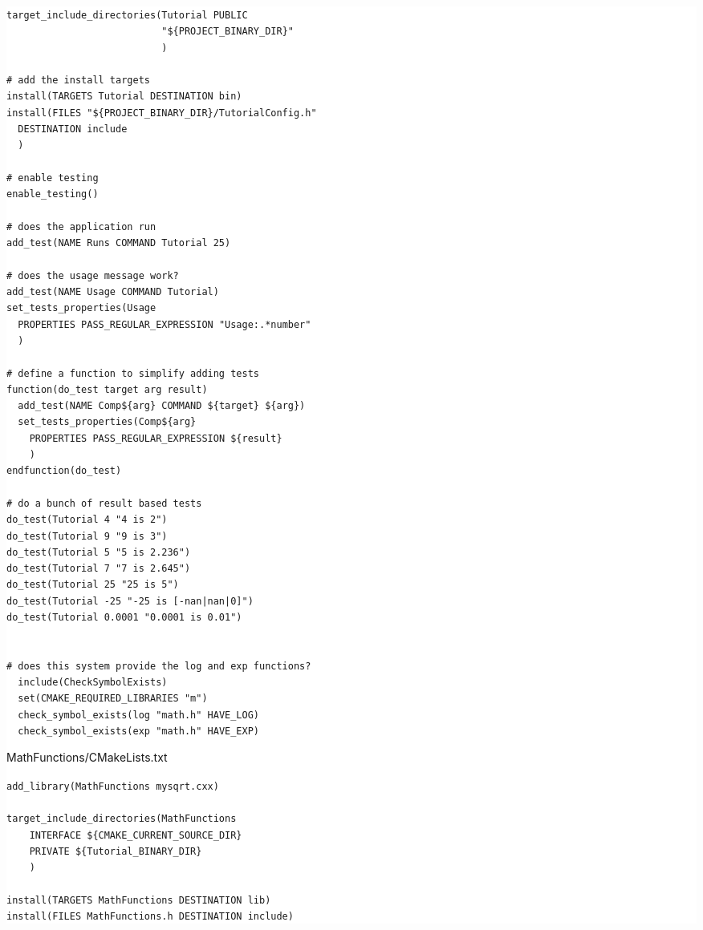 ```
target_include_directories(Tutorial PUBLIC
                           "${PROJECT_BINARY_DIR}"
                           )

# add the install targets
install(TARGETS Tutorial DESTINATION bin)
install(FILES "${PROJECT_BINARY_DIR}/TutorialConfig.h"
  DESTINATION include
  )

# enable testing
enable_testing()

# does the application run
add_test(NAME Runs COMMAND Tutorial 25)

# does the usage message work?
add_test(NAME Usage COMMAND Tutorial)
set_tests_properties(Usage
  PROPERTIES PASS_REGULAR_EXPRESSION "Usage:.*number"
  )

# define a function to simplify adding tests
function(do_test target arg result)
  add_test(NAME Comp${arg} COMMAND ${target} ${arg})
  set_tests_properties(Comp${arg}
    PROPERTIES PASS_REGULAR_EXPRESSION ${result}
    )
endfunction(do_test)

# do a bunch of result based tests
do_test(Tutorial 4 "4 is 2")
do_test(Tutorial 9 "9 is 3")
do_test(Tutorial 5 "5 is 2.236")
do_test(Tutorial 7 "7 is 2.645")
do_test(Tutorial 25 "25 is 5")
do_test(Tutorial -25 "-25 is [-nan|nan|0]")
do_test(Tutorial 0.0001 "0.0001 is 0.01")


# does this system provide the log and exp functions?
  include(CheckSymbolExists)
  set(CMAKE_REQUIRED_LIBRARIES "m")
  check_symbol_exists(log "math.h" HAVE_LOG)
  check_symbol_exists(exp "math.h" HAVE_EXP)
```
MathFunctions/CMakeLists.txt
```
add_library(MathFunctions mysqrt.cxx)

target_include_directories(MathFunctions
    INTERFACE ${CMAKE_CURRENT_SOURCE_DIR}
    PRIVATE ${Tutorial_BINARY_DIR}
    )

install(TARGETS MathFunctions DESTINATION lib)
install(FILES MathFunctions.h DESTINATION include)
```
